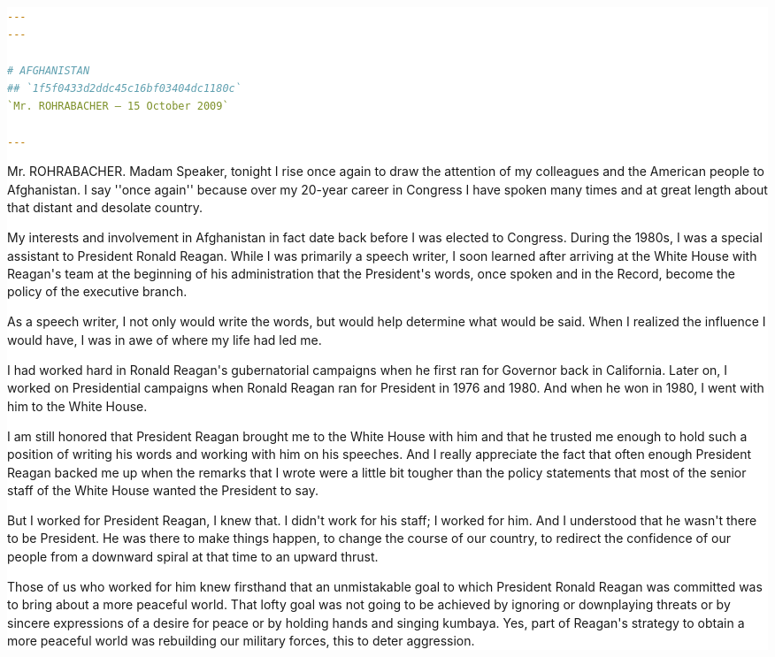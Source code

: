 ```yaml
---
---

# AFGHANISTAN
## `1f5f0433d2ddc45c16bf03404dc1180c`
`Mr. ROHRABACHER — 15 October 2009`

---
```



Mr. ROHRABACHER. Madam Speaker, tonight I rise once again to draw the 
attention of my colleagues and the American people to Afghanistan. I 
say ''once again'' because over my 20-year career in Congress I have 
spoken many times and at great length about that distant and desolate 
country.

My interests and involvement in Afghanistan in fact date back before 
I was elected to Congress. During the 1980s, I was a special assistant 
to President Ronald Reagan. While I was primarily a speech writer, I 
soon learned after arriving at the White House with Reagan's team at 
the beginning of his administration that the President's words, once 
spoken and in the Record, become the policy of the executive branch.

As a speech writer, I not only would write the words, but would help 
determine what would be said. When I realized the influence I would 
have, I was in awe of where my life had led me.

I had worked hard in Ronald Reagan's gubernatorial campaigns when he 
first ran for Governor back in California. Later on, I worked on 
Presidential campaigns when Ronald Reagan ran for President in 1976 and 
1980. And when he won in 1980, I went with him to the White House.

I am still honored that President Reagan brought me to the White 
House with him and that he trusted me enough to hold such a position of 
writing his words and working with him on his speeches. And I really 
appreciate the fact that often enough President Reagan backed me up 
when the remarks that I wrote were a little bit tougher than the policy 
statements that most of the senior staff of the White House wanted the 
President to say.

But I worked for President Reagan, I knew that. I didn't work for his 
staff; I worked for him. And I understood that he wasn't there to be 
President. He was there to make things happen, to change the course of 
our country, to redirect the confidence of our people from a downward 
spiral at that time to an upward thrust.

Those of us who worked for him knew firsthand that an unmistakable 
goal to which President Ronald Reagan was committed was to bring about 
a more peaceful world. That lofty goal was not going to be achieved by 
ignoring or downplaying threats or by sincere expressions of a desire 
for peace or by holding hands and singing kumbaya. Yes, part of 
Reagan's strategy to obtain a more peaceful world was rebuilding our 
military forces, this to deter aggression.
